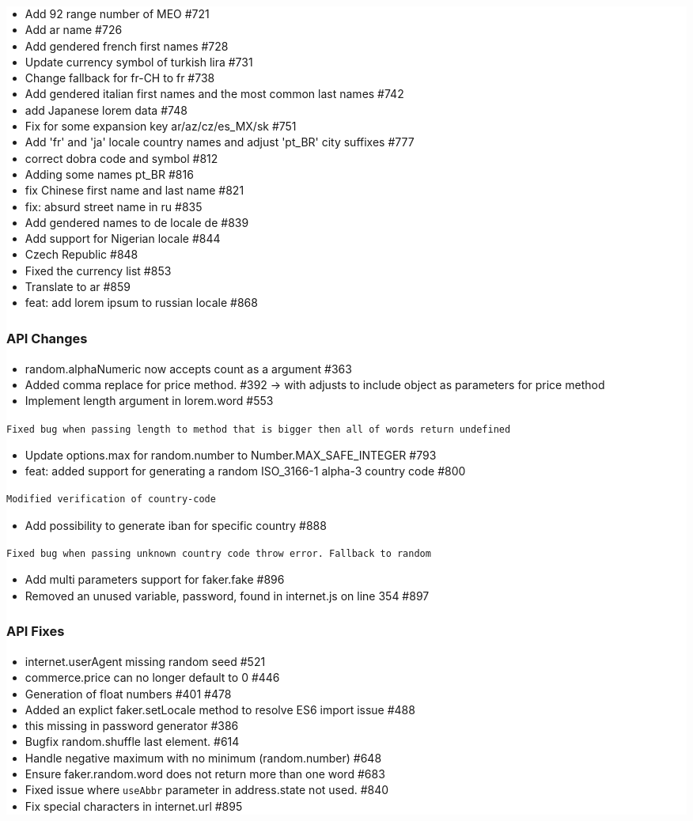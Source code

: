 * Add 92 range number of MEO #721
* Add ar name #726
* Add gendered french first names #728
* Update currency symbol of turkish lira #731
* Change fallback for fr-CH to fr #738
* Add gendered italian first names and the most common last names #742
* add Japanese lorem data #748
* Fix for some expansion key ar/az/cz/es_MX/sk #751
* Add 'fr' and 'ja' locale country names and adjust 'pt_BR' city suffixes #777
* correct dobra code and symbol #812
* Adding some names pt_BR #816
* fix Chinese first name and last name #821
* fix: absurd street name in ru #835
* Add gendered names to de locale de #839
* Add support for Nigerian locale #844
* Czech Republic #848
* Fixed the currency list #853
* Translate to ar #859
* feat: add lorem ipsum to russian locale #868

### API Changes

* random.alphaNumeric now accepts count as a argument #363
* Added comma replace for price method. #392 -> with adjusts to include object as parameters for price method
* Implement length argument in lorem.word #553
```
Fixed bug when passing length to method that is bigger then all of words return undefined
```
* Update options.max for random.number to Number.MAX_SAFE_INTEGER #793
* feat: added support for generating a random ISO_3166-1 alpha-3 country code #800
```
Modified verification of country-code
```
* Add possibility to generate iban for specific country #888
```
Fixed bug when passing unknown country code throw error. Fallback to random
```
* Add multi parameters support for faker.fake #896
* Removed an unused variable, password, found in internet.js on line 354 #897

### API Fixes

* internet.userAgent missing random seed #521
* commerce.price can no longer default to 0 #446
* Generation of float numbers #401 #478
* Added an explict faker.setLocale method to resolve ES6 import issue #488
* this missing in password generator #386
* Bugfix random.shuffle last element. #614
* Handle negative maximum with no minimum (random.number) #648
* Ensure faker.random.word does not return more than one word #683
* Fixed issue where `useAbbr` parameter in address.state not used. #840
* Fix special characters in internet.url #895
